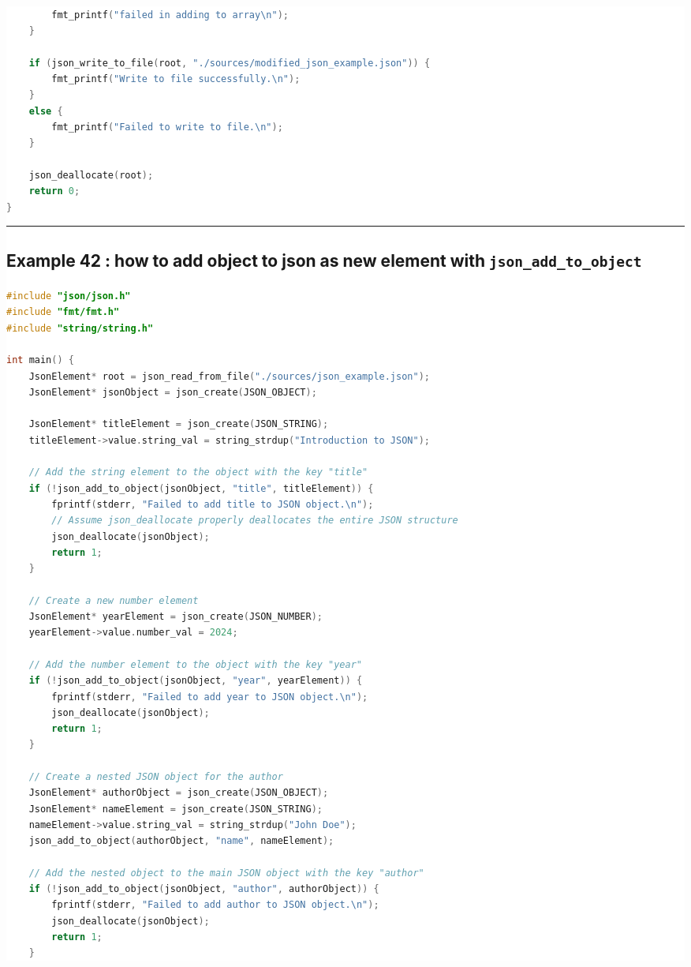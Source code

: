 ```c
        fmt_printf("failed in adding to array\n");
    }

    if (json_write_to_file(root, "./sources/modified_json_example.json")) {
        fmt_printf("Write to file successfully.\n");
    } 
    else {
        fmt_printf("Failed to write to file.\n");
    }

    json_deallocate(root);
    return 0;
}
```

---

## Example 42 : how to add object to json as new element with `json_add_to_object`

```c
#include "json/json.h"
#include "fmt/fmt.h"
#include "string/string.h"

int main() {
    JsonElement* root = json_read_from_file("./sources/json_example.json");
    JsonElement* jsonObject = json_create(JSON_OBJECT);

    JsonElement* titleElement = json_create(JSON_STRING);
    titleElement->value.string_val = string_strdup("Introduction to JSON");
    
    // Add the string element to the object with the key "title"
    if (!json_add_to_object(jsonObject, "title", titleElement)) {
        fprintf(stderr, "Failed to add title to JSON object.\n");
        // Assume json_deallocate properly deallocates the entire JSON structure
        json_deallocate(jsonObject);
        return 1;
    }

    // Create a new number element
    JsonElement* yearElement = json_create(JSON_NUMBER);
    yearElement->value.number_val = 2024;
    
    // Add the number element to the object with the key "year"
    if (!json_add_to_object(jsonObject, "year", yearElement)) {
        fprintf(stderr, "Failed to add year to JSON object.\n");
        json_deallocate(jsonObject);
        return 1;
    }

    // Create a nested JSON object for the author
    JsonElement* authorObject = json_create(JSON_OBJECT);
    JsonElement* nameElement = json_create(JSON_STRING);
    nameElement->value.string_val = string_strdup("John Doe");
    json_add_to_object(authorObject, "name", nameElement);

    // Add the nested object to the main JSON object with the key "author"
    if (!json_add_to_object(jsonObject, "author", authorObject)) {
        fprintf(stderr, "Failed to add author to JSON object.\n");
        json_deallocate(jsonObject);
        return 1;
    }
```